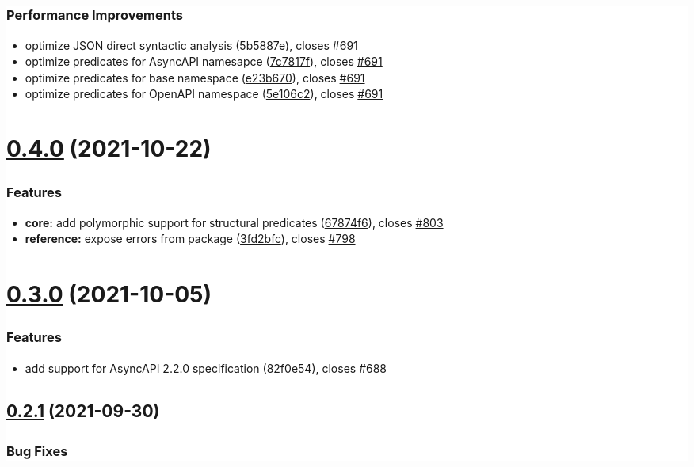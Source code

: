 
### Performance Improvements

* optimize JSON direct syntactic analysis ([5b5887e](https://github.com/swagger-api/apidom/commit/5b5887ec1d38a0cb3b4c542997818f39cda84108)), closes [#691](https://github.com/swagger-api/apidom/issues/691)
* optimize predicates for AsyncAPI namesapce ([7c7817f](https://github.com/swagger-api/apidom/commit/7c7817faa93b827a3d3827f929e2671cd9b90d8c)), closes [#691](https://github.com/swagger-api/apidom/issues/691)
* optimize predicates for base namespace ([e23b670](https://github.com/swagger-api/apidom/commit/e23b670c232d3d94bb0e889faaca616d03d01b6e)), closes [#691](https://github.com/swagger-api/apidom/issues/691)
* optimize predicates for OpenAPI namespace ([5e106c2](https://github.com/swagger-api/apidom/commit/5e106c27ff329ebd29bc383b72f6a095f3e452e1)), closes [#691](https://github.com/swagger-api/apidom/issues/691)





# [0.4.0](https://github.com/swagger-api/apidom/compare/v0.3.0...v0.4.0) (2021-10-22)


### Features

* **core:** add polymorphic support for structural predicates ([67874f6](https://github.com/swagger-api/apidom/commit/67874f631159e45afdd3e918689e200ef8ac8e07)), closes [#803](https://github.com/swagger-api/apidom/issues/803)
* **reference:** expose errors from package ([3fd2bfc](https://github.com/swagger-api/apidom/commit/3fd2bfcc91a46401dabdefc0d6446354bd94ee88)), closes [#798](https://github.com/swagger-api/apidom/issues/798)





# [0.3.0](https://github.com/swagger-api/apidom/compare/v0.2.1...v0.3.0) (2021-10-05)


### Features

* add support for AsyncAPI 2.2.0 specification ([82f0e54](https://github.com/swagger-api/apidom/commit/82f0e543f62d0b013d145e23ebd817cb40097039)), closes [#688](https://github.com/swagger-api/apidom/issues/688)





## [0.2.1](https://github.com/swagger-api/apidom/compare/v0.2.0...v0.2.1) (2021-09-30)


### Bug Fixes
